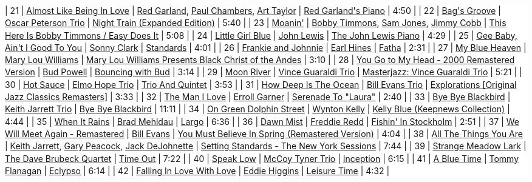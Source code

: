 | 21 | [Almost Like Being In Love](https://open.spotify.com/track/6CDQBADsdzJwc3qZ3OPDHH) | [Red Garland](https://open.spotify.com/artist/35iymrFS4VnsKn35ebHKX9), [Paul Chambers](https://open.spotify.com/artist/0M1UOBJZ9tcKJbrbnVlHZG), [Art Taylor](https://open.spotify.com/artist/3CsHGnB9qK3KYH7xmyGAGX) | [Red Garland's Piano](https://open.spotify.com/album/1Lrt5saApIz6z8dGmyKB7d) | 4:50 |
| 22 | [Bag's Groove](https://open.spotify.com/track/69xxslCHavbl4EYh2WPXQX) | [Oscar Peterson Trio](https://open.spotify.com/artist/0ldU0QJm31y0d6f57R1G2A) | [Night Train \(Expanded Edition\)](https://open.spotify.com/album/1wht9VwbCummrzrwOOjAm7) | 5:40 |
| 23 | [Moanin'](https://open.spotify.com/track/5U66z6J7VpEA9XV9BpePwh) | [Bobby Timmons](https://open.spotify.com/artist/0xRqtLGIVSzXM9yg2wFMLC), [Sam Jones](https://open.spotify.com/artist/1kAv08slEx0DSJkSOrKlsY), [Jimmy Cobb](https://open.spotify.com/artist/7KLg0R9RSUabK2CG2MTbBJ) | [This Here Is Bobby Timmons / Easy Does It](https://open.spotify.com/album/76cd2lOIpE29vAyewtKd4b) | 5:08 |
| 24 | [Little Girl Blue](https://open.spotify.com/track/2oNkZcL1A2rhRZ4yKKxxcF) | [John Lewis](https://open.spotify.com/artist/7G7zZjjTwBZ9vzaoogk95s) | [The John Lewis Piano](https://open.spotify.com/album/3TpGQijqIYEBpr1rAtYqeA) | 4:29 |
| 25 | [Gee Baby, Ain't I Good To You](https://open.spotify.com/track/5EV1wV9ZvK2PsSAwnJSNgb) | [Sonny Clark](https://open.spotify.com/artist/1Sc9ykJB728MAZab1Ocwy8) | [Standards](https://open.spotify.com/album/20CL0GYrvQaf6haE8i2QOf) | 4:01 |
| 26 | [Frankie and Johnnie](https://open.spotify.com/track/10ugsW7VNz3ePFqX4nsLHP) | [Earl Hines](https://open.spotify.com/artist/2mY5u4CceAPrpBnse1WpFr) | [Fatha](https://open.spotify.com/album/44GmAp9XFBoimjYya5tJzw) | 2:31 |
| 27 | [My Blue Heaven](https://open.spotify.com/track/6TkNbkFSdxJXm0AoHAgGDd) | [Mary Lou Williams](https://open.spotify.com/artist/6hrEc1XqVcGLK0Di6zVADR) | [Mary Lou Williams Presents Black Christ of the Andes](https://open.spotify.com/album/35TchegKRAVtmhwSfDA8hy) | 3:10 |
| 28 | [You Go to My Head \- 2000 Remastered Version](https://open.spotify.com/track/0XoGkCcJQnLfXYJrLdhL5b) | [Bud Powell](https://open.spotify.com/artist/570vCzcespB48HIQyTbDO6) | [Bouncing with Bud](https://open.spotify.com/album/72dwVGdFMsjy6fJ3nByWzv) | 3:14 |
| 29 | [Moon River](https://open.spotify.com/track/1xHgQN5A8a7iNi9AHxm6wl) | [Vince Guaraldi Trio](https://open.spotify.com/artist/4ytkhMSAnrDP8XzRNlw9FS) | [Masterjazz: Vince Guaraldi Trio](https://open.spotify.com/album/38HIowIbOOjNVilz8MqIam) | 5:21 |
| 30 | [Hot Sauce](https://open.spotify.com/track/7CEyuSyDGpF2tQveDpoYza) | [Elmo Hope Trio](https://open.spotify.com/artist/07zkqgFs90uCQrG5CkL3ft) | [Trio And Quintet](https://open.spotify.com/album/2913MA0EdrVvj8wJkHYyEe) | 3:53 |
| 31 | [How Deep Is The Ocean](https://open.spotify.com/track/3Cx9inYYVQw4VEUrwKgPuX) | [Bill Evans Trio](https://open.spotify.com/artist/3VEG6gxFIMfl4Cdog26avS) | [Explorations \[Original Jazz Classics Remasters\]](https://open.spotify.com/album/3PGsNODk3bl8GYvAtgbBBw) | 3:33 |
| 32 | [The Man I Love](https://open.spotify.com/track/5OAEDR0DZegpjuTU3T2zS9) | [Erroll Garner](https://open.spotify.com/artist/6C65D20ASusYqHGSIktfED) | [Serenade To "Laura"](https://open.spotify.com/album/19iYq44Yh3H1vDNNr3o1po) | 2:40 |
| 33 | [Bye Bye Blackbird](https://open.spotify.com/track/2tIDp7JI6Hb3Nqjr5SdJ6x) | [Keith Jarrett Trio](https://open.spotify.com/artist/3OJGG2blZ0c3YTOMSKZaHj) | [Bye Bye Blackbird](https://open.spotify.com/album/1QB4m0HwnjxgEBC4Azxdtz) | 11:11 |
| 34 | [On Green Dolphin Street](https://open.spotify.com/track/6sq2n7GBZHX3Z7MtdwYrlI) | [Wynton Kelly](https://open.spotify.com/artist/5ncBRFyyylFng7kQJaRXN0) | [Kelly Blue \(Keepnews Collection\)](https://open.spotify.com/album/0mgUrEyxaymxq5hCKqNQ9B) | 4:44 |
| 35 | [When It Rains](https://open.spotify.com/track/7eYF1tAcKBvhJU4W9K0Uca) | [Brad Mehldau](https://open.spotify.com/artist/2vI9KFm0fwSfPrpEgOeIbq) | [Largo](https://open.spotify.com/album/7i4wN3UGvFhr663Hpjgscx) | 6:36 |
| 36 | [Dawn Mist](https://open.spotify.com/track/2K6OY5NsFuKCfgsJIZHyrb) | [Freddie Redd](https://open.spotify.com/artist/7CC7dqXYFQcYPqt8sTrqTV) | [Fishin' In Stockholm](https://open.spotify.com/album/7v5OM3TzTEvrehXpDYMm21) | 2:51 |
| 37 | [We Will Meet Again \- Remastered](https://open.spotify.com/track/3UZSpAlc0WZjxkfbUBdUgT) | [Bill Evans](https://open.spotify.com/artist/4jXfFzeP66Zy67HM2mvIIF) | [You Must Believe In Spring \(Remastered Version\)](https://open.spotify.com/album/2B583jxnkHmIyBU6Z8VlmI) | 4:04 |
| 38 | [All The Things You Are](https://open.spotify.com/track/7G47M8ZKK65VBf6tLhJ2ZL) | [Keith Jarrett](https://open.spotify.com/artist/0F3Aew9DSd6fb6192K1K0Y), [Gary Peacock](https://open.spotify.com/artist/2k1Qcdf3sOJYCNZEPus58Y), [Jack DeJohnette](https://open.spotify.com/artist/7rDjbKTLlpNYJRWMm7QVxU) | [Setting Standards \- The New York Sessions](https://open.spotify.com/album/1C9O7ymr3OoPhu60riKr8m) | 7:44 |
| 39 | [Strange Meadow Lark](https://open.spotify.com/track/6HvyFdP5JrCQdmxq2qi7MC) | [The Dave Brubeck Quartet](https://open.spotify.com/artist/4iRZAbYvBqnxrbs6K25aJ7) | [Time Out](https://open.spotify.com/album/0nTTEAhCZsbbeplyDMIFuA) | 7:22 |
| 40 | [Speak Low](https://open.spotify.com/track/70c8FBBsIU1CT0uHF38QfU) | [McCoy Tyner Trio](https://open.spotify.com/artist/1EpLpC0tbCla8knfhET78p) | [Inception](https://open.spotify.com/album/0us1XxIPFyPsRhVZlSgeDM) | 6:15 |
| 41 | [A Blue Time](https://open.spotify.com/track/17LII4B6V1AhONoueVwoJU) | [Tommy Flanagan](https://open.spotify.com/artist/6dUZplQfg5blo0h9HiJ94d) | [Eclypso](https://open.spotify.com/album/6kMgJ6Q7IPOVq7juX2uEfT) | 6:14 |
| 42 | [Falling In Love With Love](https://open.spotify.com/track/0XOOODiI3v7vHXsv3GzFZf) | [Eddie Higgins](https://open.spotify.com/artist/0W5dlTiXGpQqs0OhqCRE92) | [Leisure Time](https://open.spotify.com/album/4mEfEu7gEGQvM2AtmavSok) | 4:32 |